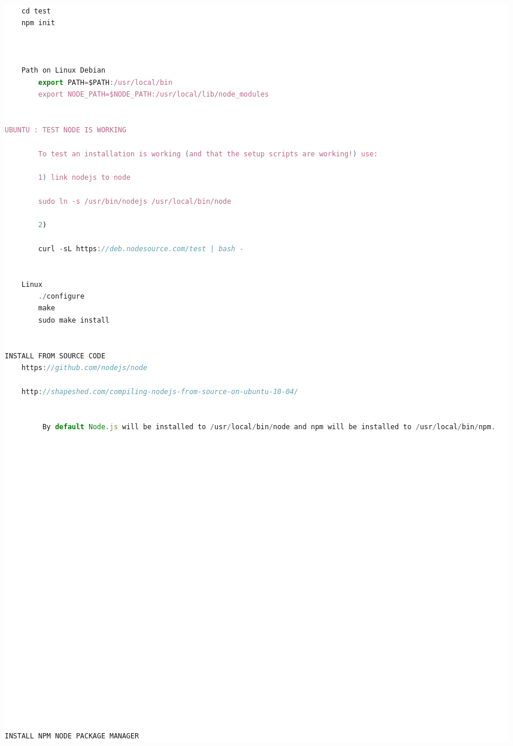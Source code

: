 ```jsx
	cd test 
	npm init 
	
	
	
	Path on Linux Debian
		export PATH=$PATH:/usr/local/bin
		export NODE_PATH=$NODE_PATH:/usr/local/lib/node_modules
			
			
UBUNTU : TEST NODE IS WORKING 
		
		To test an installation is working (and that the setup scripts are working!) use:
		
		1) link nodejs to node
		
		sudo ln -s /usr/bin/nodejs /usr/local/bin/node
		
		2) 
		
		curl -sL https://deb.nodesource.com/test | bash -
		
			
	Linux
		./configure
		make
		sudo make install
	
	
INSTALL FROM SOURCE CODE 
	https://github.com/nodejs/node
	
	http://shapeshed.com/compiling-nodejs-from-source-on-ubuntu-10-04/
	
	
		 By default Node.js will be installed to /usr/local/bin/node and npm will be installed to /usr/local/bin/npm.
	
	
	
	
	
	
	
	
	
	
	
	
	
	
	
	
	
	
	
	
	
	
		
	
	
INSTALL NPM NODE PACKAGE MANAGER
```